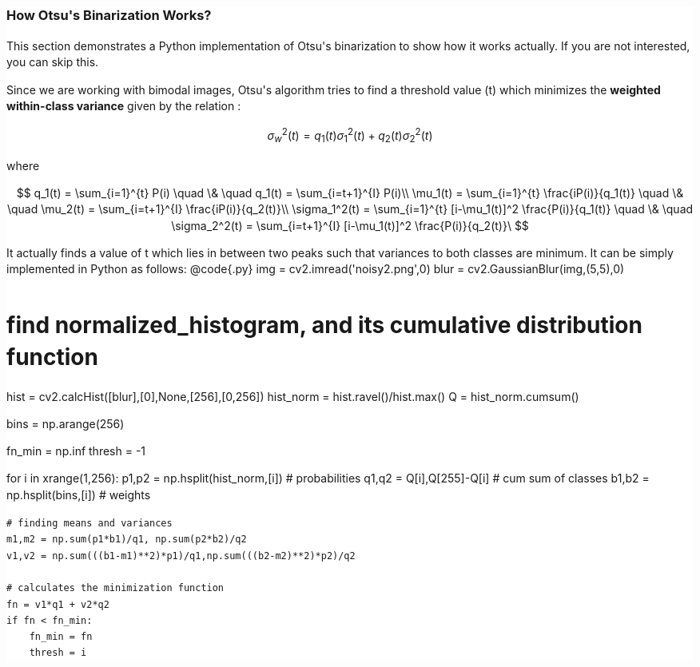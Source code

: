 ### How Otsu's Binarization Works?

This section demonstrates a Python implementation of Otsu's binarization to show how it works actually. If you are not interested, you can skip this.

Since we are working with bimodal images, Otsu's algorithm tries to find a threshold value (t) which minimizes the **weighted within-class variance** given by the relation :

$$
\sigma_w^2(t) = q_1(t)\sigma_1^2(t)+q_2(t)\sigma_2^2(t)
$$

where

$$
q_1(t) = \sum_{i=1}^{t} P(i) \quad \& \quad q_1(t) = \sum_{i=t+1}^{I} P(i)\\ 
\mu_1(t) = \sum_{i=1}^{t} \frac{iP(i)}{q_1(t)} \quad \& \quad \mu_2(t) = \sum_{i=t+1}^{I} \frac{iP(i)}{q_2(t)}\\
\sigma_1^2(t) = \sum_{i=1}^{t} [i-\mu_1(t)]^2 \frac{P(i)}{q_1(t)} \quad \& \quad \sigma_2^2(t) = \sum_{i=t+1}^{I} [i-\mu_1(t)]^2 \frac{P(i)}{q_2(t)}\
$$

It actually finds a value of t which lies in between two peaks such that variances to both classes are minimum. It can be simply implemented in Python as follows:
@code{.py}
img = cv2.imread('noisy2.png',0)
blur = cv2.GaussianBlur(img,(5,5),0)

# find normalized_histogram, and its cumulative distribution function
hist = cv2.calcHist([blur],[0],None,[256],[0,256])
hist_norm = hist.ravel()/hist.max()
Q = hist_norm.cumsum()

bins = np.arange(256)

fn_min = np.inf
thresh = -1

for i in xrange(1,256):
    p1,p2 = np.hsplit(hist_norm,[i]) # probabilities
    q1,q2 = Q[i],Q[255]-Q[i] # cum sum of classes
    b1,b2 = np.hsplit(bins,[i]) # weights
    
    # finding means and variances
    m1,m2 = np.sum(p1*b1)/q1, np.sum(p2*b2)/q2
    v1,v2 = np.sum(((b1-m1)**2)*p1)/q1,np.sum(((b2-m2)**2)*p2)/q2
    
    # calculates the minimization function
    fn = v1*q1 + v2*q2
    if fn < fn_min:
        fn_min = fn
        thresh = i
